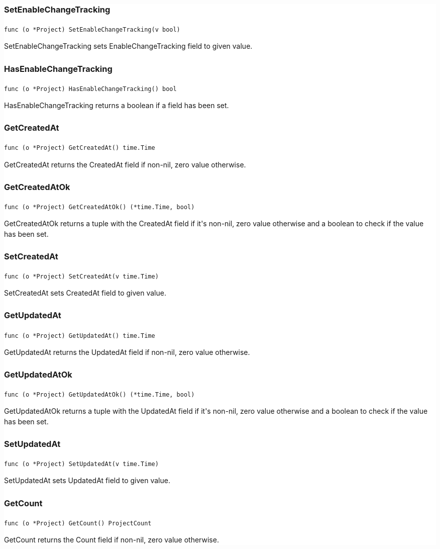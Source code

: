 ### SetEnableChangeTracking

`func (o *Project) SetEnableChangeTracking(v bool)`

SetEnableChangeTracking sets EnableChangeTracking field to given value.

### HasEnableChangeTracking

`func (o *Project) HasEnableChangeTracking() bool`

HasEnableChangeTracking returns a boolean if a field has been set.

### GetCreatedAt

`func (o *Project) GetCreatedAt() time.Time`

GetCreatedAt returns the CreatedAt field if non-nil, zero value otherwise.

### GetCreatedAtOk

`func (o *Project) GetCreatedAtOk() (*time.Time, bool)`

GetCreatedAtOk returns a tuple with the CreatedAt field if it's non-nil, zero value otherwise
and a boolean to check if the value has been set.

### SetCreatedAt

`func (o *Project) SetCreatedAt(v time.Time)`

SetCreatedAt sets CreatedAt field to given value.


### GetUpdatedAt

`func (o *Project) GetUpdatedAt() time.Time`

GetUpdatedAt returns the UpdatedAt field if non-nil, zero value otherwise.

### GetUpdatedAtOk

`func (o *Project) GetUpdatedAtOk() (*time.Time, bool)`

GetUpdatedAtOk returns a tuple with the UpdatedAt field if it's non-nil, zero value otherwise
and a boolean to check if the value has been set.

### SetUpdatedAt

`func (o *Project) SetUpdatedAt(v time.Time)`

SetUpdatedAt sets UpdatedAt field to given value.


### GetCount

`func (o *Project) GetCount() ProjectCount`

GetCount returns the Count field if non-nil, zero value otherwise.
